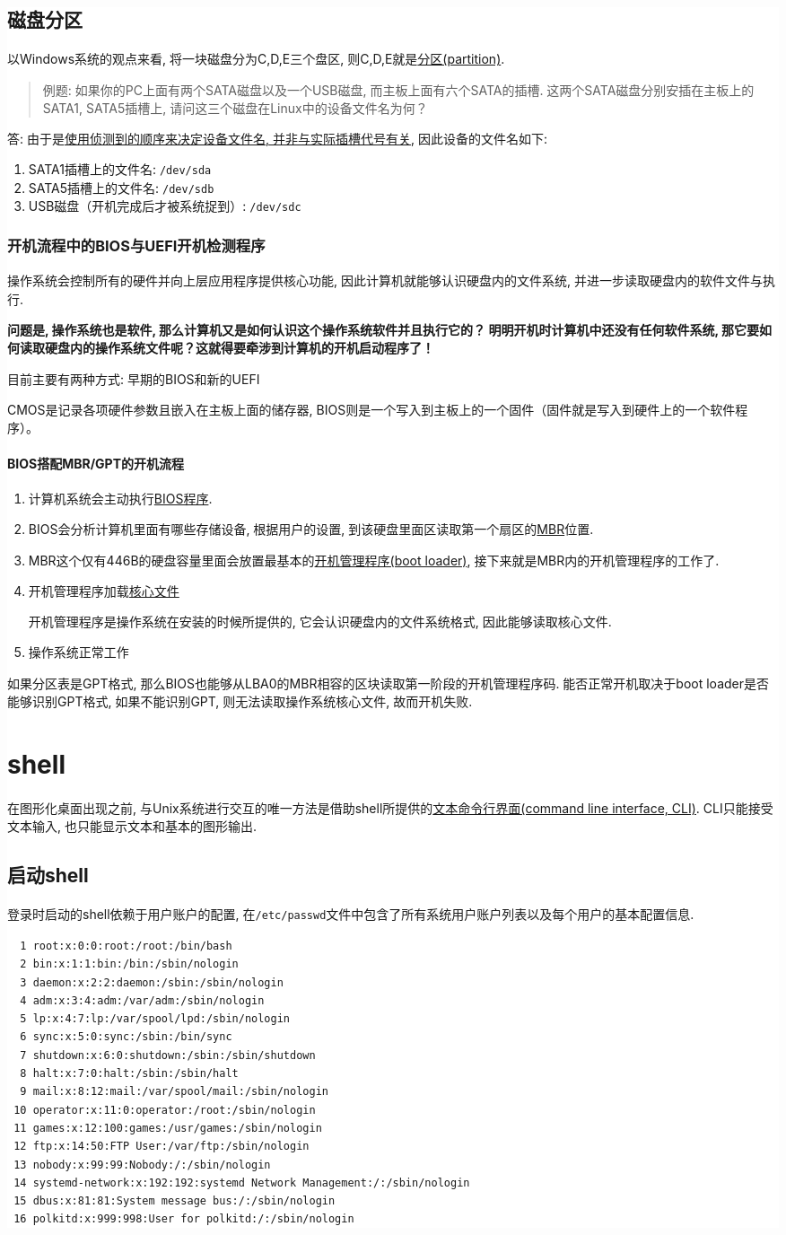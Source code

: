 ## 磁盘分区

以Windows系统的观点来看, 将一块磁盘分为C,D,E三个盘区, 则C,D,E就是<u>分区(partition)</u>.

> 例题: 如果你的PC上面有两个SATA磁盘以及一个USB磁盘, 而主板上面有六个SATA的插槽. 这两个SATA磁盘分别安插在主板上的SATA1, SATA5插槽上, 请问这三个磁盘在Linux中的设备文件名为何？

答: 由于是<u>使用侦测到的顺序来决定设备文件名, 并非与实际插槽代号有关</u>, 因此设备的文件名如下: 

1. SATA1插槽上的文件名: `/dev/sda`
2. SATA5插槽上的文件名: `/dev/sdb`
3. USB磁盘（开机完成后才被系统捉到）: `/dev/sdc`



### 开机流程中的BIOS与UEFI开机检测程序

操作系统会控制所有的硬件并向上层应用程序提供核心功能, 因此计算机就能够认识硬盘内的文件系统, 并进一步读取硬盘内的软件文件与执行.

**问题是, 操作系统也是软件, 那么计算机又是如何认识这个操作系统软件并且执行它的？ 明明开机时计算机中还没有任何软件系统, 那它要如何读取硬盘内的操作系统文件呢？这就得要牵涉到计算机的开机启动程序了！**

目前主要有两种方式: 早期的BIOS和新的UEFI

CMOS是记录各项硬件参数且嵌入在主板上面的储存器, BIOS则是一个写入到主板上的一个固件（固件就是写入到硬件上的一个软件程序）。

#### BIOS搭配MBR/GPT的开机流程

1. 计算机系统会主动执行<u>BIOS程序</u>.

2. BIOS会分析计算机里面有哪些存储设备, 根据用户的设置, 到该硬盘里面区读取第一个扇区的<u>MBR</u>位置.

3. MBR这个仅有446B的硬盘容量里面会放置最基本的<u>开机管理程序(boot loader)</u>, 接下来就是MBR内的开机管理程序的工作了.

4. 开机管理程序加载<u>核心文件</u>

   开机管理程序是操作系统在安装的时候所提供的, 它会认识硬盘内的文件系统格式, 因此能够读取核心文件.

5. 操作系统正常工作

如果分区表是GPT格式, 那么BIOS也能够从LBA0的MBR相容的区块读取第一阶段的开机管理程序码. 能否正常开机取决于boot loader是否能够识别GPT格式, 如果不能识别GPT, 则无法读取操作系统核心文件, 故而开机失败.



# shell

在图形化桌面出现之前, 与Unix系统进行交互的唯一方法是借助shell所提供的<u>文本命令行界面(command line interface, CLI)</u>. CLI只能接受文本输入, 也只能显示文本和基本的图形输出.

## 启动shell

登录时启动的shell依赖于用户账户的配置, 在`/etc/passwd`文件中包含了所有系统用户账户列表以及每个用户的基本配置信息.

```sh
  1 root:x:0:0:root:/root:/bin/bash
  2 bin:x:1:1:bin:/bin:/sbin/nologin
  3 daemon:x:2:2:daemon:/sbin:/sbin/nologin
  4 adm:x:3:4:adm:/var/adm:/sbin/nologin
  5 lp:x:4:7:lp:/var/spool/lpd:/sbin/nologin
  6 sync:x:5:0:sync:/sbin:/bin/sync
  7 shutdown:x:6:0:shutdown:/sbin:/sbin/shutdown
  8 halt:x:7:0:halt:/sbin:/sbin/halt
  9 mail:x:8:12:mail:/var/spool/mail:/sbin/nologin
 10 operator:x:11:0:operator:/root:/sbin/nologin
 11 games:x:12:100:games:/usr/games:/sbin/nologin
 12 ftp:x:14:50:FTP User:/var/ftp:/sbin/nologin
 13 nobody:x:99:99:Nobody:/:/sbin/nologin
 14 systemd-network:x:192:192:systemd Network Management:/:/sbin/nologin
 15 dbus:x:81:81:System message bus:/:/sbin/nologin
 16 polkitd:x:999:998:User for polkitd:/:/sbin/nologin
```